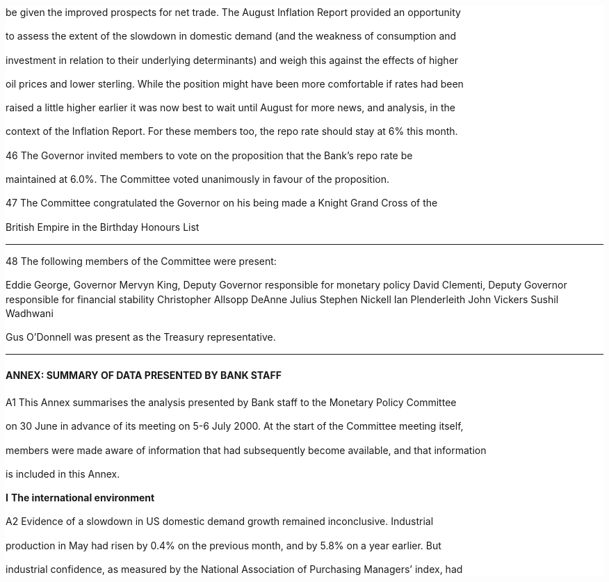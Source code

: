 be given the improved prospects for net trade. The August Inflation Report provided an opportunity

to assess the extent of the slowdown in domestic demand (and the weakness of consumption and

investment in relation to their underlying determinants) and weigh this against the effects of higher

oil prices and lower sterling. While the position might have been more comfortable if rates had been

raised a little higher earlier it was now best to wait until August for more news, and analysis, in the

context of the Inflation Report. For these members too, the repo rate should stay at 6% this month.

46 The Governor invited members to vote on the proposition that the Bank’s repo rate be

maintained at 6.0%. The Committee voted unanimously in favour of the proposition.

47 The Committee congratulated the Governor on his being made a Knight Grand Cross of the

British Empire in the Birthday Honours List


-----

48 The following members of the Committee were present:

Eddie George, Governor
Mervyn King, Deputy Governor responsible for monetary policy
David Clementi, Deputy Governor responsible for financial stability
Christopher Allsopp
DeAnne Julius
Stephen Nickell
Ian Plenderleith
John Vickers
Sushil Wadhwani

Gus O’Donnell was present as the Treasury representative.


-----

#### ANNEX: SUMMARY OF DATA PRESENTED BY BANK STAFF

A1 This Annex summarises the analysis presented by Bank staff to the Monetary Policy Committee

on 30 June in advance of its meeting on 5-6 July 2000. At the start of the Committee meeting itself,

members were made aware of information that had subsequently become available, and that information

is included in this Annex.

**I** **The international environment**

A2 Evidence of a slowdown in US domestic demand growth remained inconclusive. Industrial

production in May had risen by 0.4% on the previous month, and by 5.8% on a year earlier. But

industrial confidence, as measured by the National Association of Purchasing Managers’ index, had
